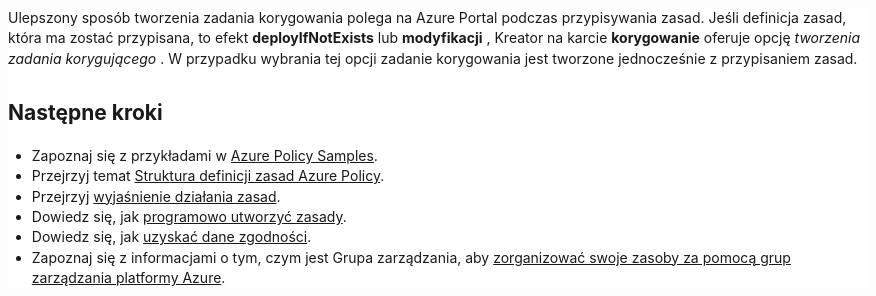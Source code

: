 Ulepszony sposób tworzenia zadania korygowania polega na Azure Portal podczas przypisywania zasad. Jeśli definicja zasad, która ma zostać przypisana, to efekt **deployIfNotExists** lub **modyfikacji** , Kreator na karcie **korygowanie** oferuje opcję _tworzenia zadania korygującego_ . W przypadku wybrania tej opcji zadanie korygowania jest tworzone jednocześnie z przypisaniem zasad.

## <a name="next-steps"></a>Następne kroki

- Zapoznaj się z przykładami w [Azure Policy Samples](../samples/index.md).
- Przejrzyj temat [Struktura definicji zasad Azure Policy](../concepts/definition-structure.md).
- Przejrzyj [wyjaśnienie działania zasad](../concepts/effects.md).
- Dowiedz się, jak [programowo utworzyć zasady](programmatically-create.md).
- Dowiedz się, jak [uzyskać dane zgodności](get-compliance-data.md).
- Zapoznaj się z informacjami o tym, czym jest Grupa zarządzania, aby [zorganizować swoje zasoby za pomocą grup zarządzania platformy Azure](../../management-groups/overview.md).
